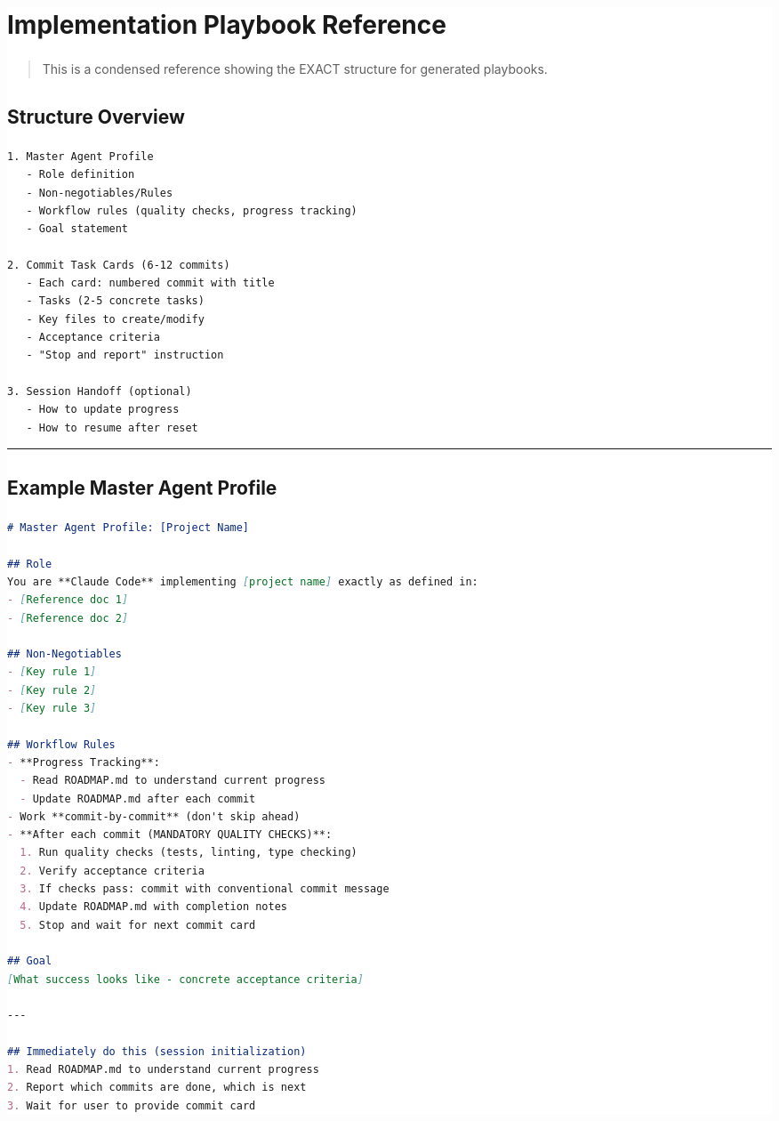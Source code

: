 # Implementation Playbook Reference

> This is a condensed reference showing the EXACT structure for generated playbooks.

## Structure Overview

```
1. Master Agent Profile
   - Role definition
   - Non-negotiables/Rules
   - Workflow rules (quality checks, progress tracking)
   - Goal statement

2. Commit Task Cards (6-12 commits)
   - Each card: numbered commit with title
   - Tasks (2-5 concrete tasks)
   - Key files to create/modify
   - Acceptance criteria
   - "Stop and report" instruction

3. Session Handoff (optional)
   - How to update progress
   - How to resume after reset
```

---

## Example Master Agent Profile

```markdown
# Master Agent Profile: [Project Name]

## Role
You are **Claude Code** implementing [project name] exactly as defined in:
- [Reference doc 1]
- [Reference doc 2]

## Non-Negotiables
- [Key rule 1]
- [Key rule 2]
- [Key rule 3]

## Workflow Rules
- **Progress Tracking**:
  - Read ROADMAP.md to understand current progress
  - Update ROADMAP.md after each commit
- Work **commit-by-commit** (don't skip ahead)
- **After each commit (MANDATORY QUALITY CHECKS)**:
  1. Run quality checks (tests, linting, type checking)
  2. Verify acceptance criteria
  3. If checks pass: commit with conventional commit message
  4. Update ROADMAP.md with completion notes
  5. Stop and wait for next commit card

## Goal
[What success looks like - concrete acceptance criteria]

---

## Immediately do this (session initialization)
1. Read ROADMAP.md to understand current progress
2. Report which commits are done, which is next
3. Wait for user to provide commit card
```